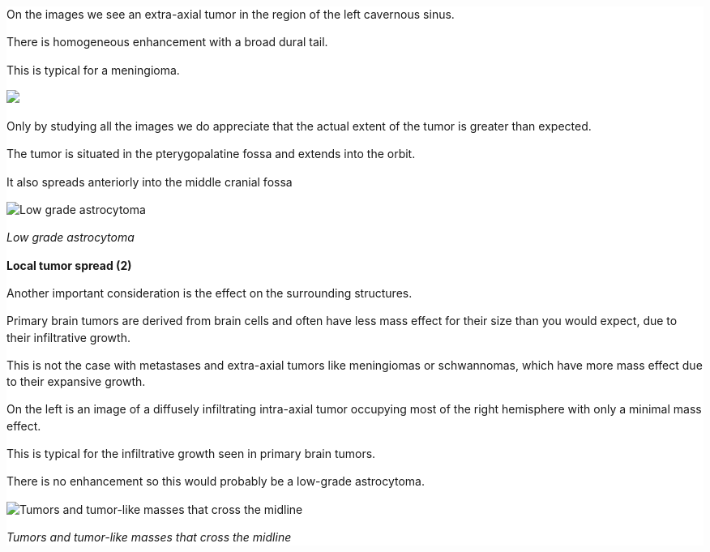 On the images we see an extra-axial tumor in the region of the left cavernous sinus.   

There is homogeneous enhancement with a broad dural tail.  

This is typical for a meningioma.









![](/assets/brain-tumor-systematic-approach/a5097978402f05_location-5.jpg)




Only by studying all the images we do appreciate that the actual extent of the tumor is greater than expected.   

The tumor is situated in the pterygopalatine fossa and extends into the orbit.   

It also spreads anteriorly into the middle cranial fossa









![Low grade astrocytoma](/assets/brain-tumor-systematic-approach/a50979784037bd_intro1.jpg)

*Low grade astrocytoma*



**Local tumor spread (2)**  

Another important consideration is the effect on the surrounding structures.   

Primary brain tumors are derived from brain cells and often have less mass effect for their size than you would expect, due to their infiltrative growth.   

This is not the case with metastases and extra-axial tumors like meningiomas or schwannomas, which have more mass effect due to their expansive growth.


On the left is an image of a diffusely infiltrating intra-axial tumor occupying most of the right hemisphere with only a minimal mass effect.  

This is typical for the infiltrative growth seen in primary brain tumors.  

There is no enhancement so this would probably be a low-grade astrocytoma.










![Tumors and tumor-like masses that cross the midline](/assets/brain-tumor-systematic-approach/a50979784042c7_TAB-Midline-crossing.jpg)

*Tumors and tumor-like masses that cross the midline*
